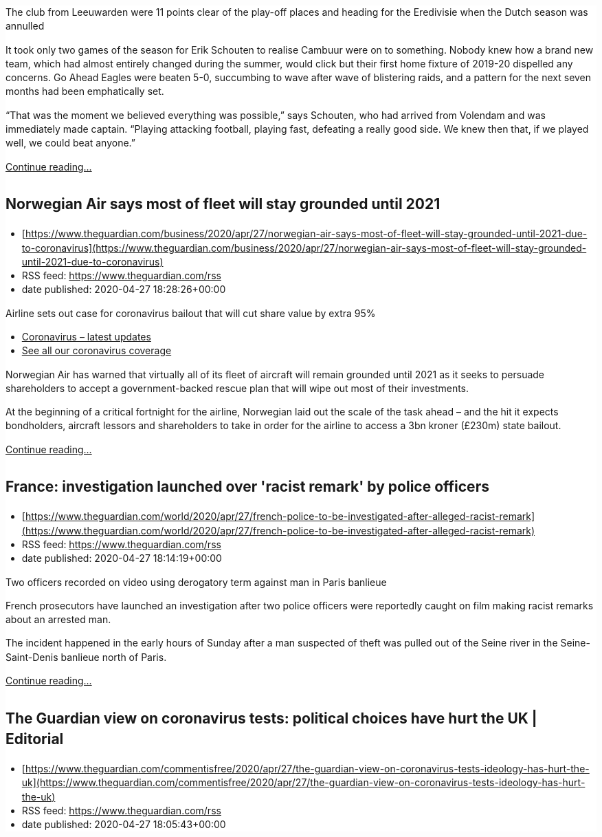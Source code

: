 <p>The club from Leeuwarden were 11 points clear of the play-off places and heading for the Eredivisie when the Dutch season was annulled</p><p>It took only two games of the season for Erik Schouten to realise Cambuur were on to something. Nobody knew how a brand new team, which had almost entirely changed during the summer, would click but their first home fixture of 2019-20 dispelled any concerns. Go Ahead Eagles were beaten 5-0, succumbing to wave after wave of blistering raids, and a pattern for the next seven months had been emphatically set.</p><p>“That was the moment we believed everything was possible,” says Schouten, who had arrived from Volendam and was immediately made captain. “Playing attacking football, playing fast, defeating a really good side. We knew then that, if we played well, we could beat anyone.”</p> <a href="https://www.theguardian.com/football/2020/apr/27/cambuur-captain-im-still-angry-its-an-unbelievable-decision">Continue reading...</a>

## Norwegian Air says most of fleet will stay grounded until 2021
 - [https://www.theguardian.com/business/2020/apr/27/norwegian-air-says-most-of-fleet-will-stay-grounded-until-2021-due-to-coronavirus](https://www.theguardian.com/business/2020/apr/27/norwegian-air-says-most-of-fleet-will-stay-grounded-until-2021-due-to-coronavirus)
 - RSS feed: https://www.theguardian.com/rss
 - date published: 2020-04-27 18:28:26+00:00

<p>Airline sets out case for coronavirus bailout that will cut share value by extra 95%</p><ul><li><a href="https://www.theguardian.com/world/series/coronavirus-live/latest">Coronavirus – latest updates</a></li><li><a href="https://www.theguardian.com/world/coronavirus-outbreak">See all our coronavirus coverage</a></li></ul><p>Norwegian Air has warned that virtually all of its fleet of aircraft will remain grounded until 2021 as it seeks to persuade shareholders to accept a government-backed rescue plan that will wipe out most of their investments.</p><p>At the beginning of a critical fortnight for the airline, Norwegian laid out the scale of the task ahead – and the hit it expects bondholders, aircraft lessors and shareholders to take in order for the airline to access a 3bn kroner (£230m) state bailout.</p> <a href="https://www.theguardian.com/business/2020/apr/27/norwegian-air-says-most-of-fleet-will-stay-grounded-until-2021-due-to-coronavirus">Continue reading...</a>

## France: investigation launched over 'racist remark' by police officers
 - [https://www.theguardian.com/world/2020/apr/27/french-police-to-be-investigated-after-alleged-racist-remark](https://www.theguardian.com/world/2020/apr/27/french-police-to-be-investigated-after-alleged-racist-remark)
 - RSS feed: https://www.theguardian.com/rss
 - date published: 2020-04-27 18:14:19+00:00

<p>Two officers recorded on video using derogatory term against man in Paris banlieue</p><p>French prosecutors have launched an investigation after two police officers were reportedly caught on film making racist remarks about an arrested man.</p><p>The incident happened in the early hours of Sunday after a man suspected of theft was pulled out of the Seine river in the Seine-Saint-Denis banlieue north of Paris.</p> <a href="https://www.theguardian.com/world/2020/apr/27/french-police-to-be-investigated-after-alleged-racist-remark">Continue reading...</a>

## The Guardian view on coronavirus tests: political choices have hurt the UK | Editorial
 - [https://www.theguardian.com/commentisfree/2020/apr/27/the-guardian-view-on-coronavirus-tests-ideology-has-hurt-the-uk](https://www.theguardian.com/commentisfree/2020/apr/27/the-guardian-view-on-coronavirus-tests-ideology-has-hurt-the-uk)
 - RSS feed: https://www.theguardian.com/rss
 - date published: 2020-04-27 18:05:43+00:00

